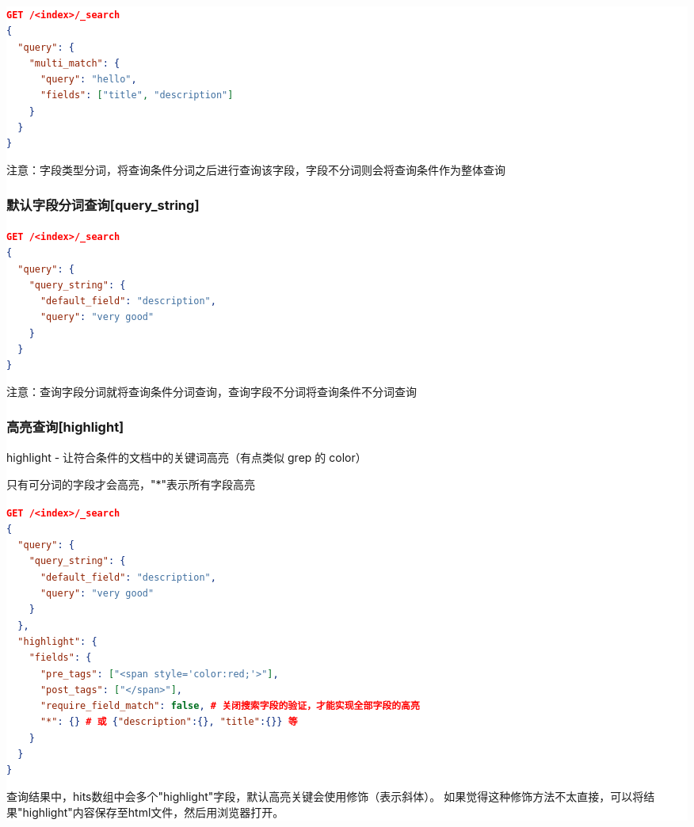 ```json
GET /<index>/_search
{
  "query": {
    "multi_match": {
      "query": "hello",
      "fields": ["title", "description"]
    }
  }
}
```
注意：字段类型分词，将查询条件分词之后进行查询该字段，字段不分词则会将查询条件作为整体查询
### 默认字段分词查询[query_string]

```json
GET /<index>/_search
{
  "query": {
    "query_string": {
      "default_field": "description",
      "query": "very good"
    }
  }
}
```
注意：查询字段分词就将查询条件分词查询，查询字段不分词将查询条件不分词查询
### 高亮查询[highlight]

highlight - 让符合条件的文档中的关键词高亮（有点类似 grep 的 color）

只有可分词的字段才会高亮，"*"表示所有字段高亮

```json
GET /<index>/_search
{
  "query": {
    "query_string": {
      "default_field": "description",
      "query": "very good"
    }
  },
  "highlight": {
    "fields": {
      "pre_tags": ["<span style='color:red;'>"],
      "post_tags": ["</span>"],
      "require_field_match": false, # 关闭搜索字段的验证，才能实现全部字段的高亮
      "*": {} # 或 {"description":{}, "title":{}} 等
    }
  }
}
```
查询结果中，hits数组中会多个"highlight"字段，默认高亮关键会使用<em></em>修饰（表示斜体）。
如果觉得这种修饰方法不太直接，可以将结果"highlight"内容保存至html文件，然后用浏览器打开。
